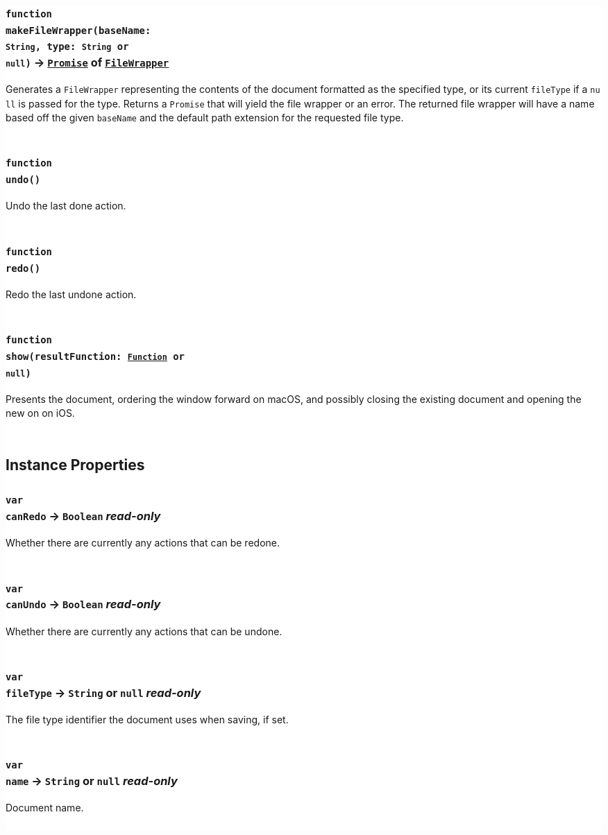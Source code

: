 
### <code>function <a name='NSDocument.makeFileWrapper'>makeFileWrapper</a>(baseName: `String`, type: `String` or `null`)</code> → [`Promise`](#Promise) of [`FileWrapper`](#FileWrapper)
 Generates a `FileWrapper` representing the contents of the document formatted as the specified type, or its current `fileType` if a `null` is passed for the type. Returns a `Promise` that will yield the file wrapper or an error. The returned file wrapper will have a name based off the given `baseName` and the default path extension for the requested file type.
<br/><br/>


### <code>function <a name='NSDocument.undo'>undo</a>()</code>
 Undo the last done action.
<br/><br/>


### <code>function <a name='NSDocument.redo'>redo</a>()</code>
 Redo the last undone action.
<br/><br/>


### <code>function <a name='NSDocument.show'>show</a>(resultFunction: [`Function`](#Function) or `null`)</code>
 Presents the document, ordering the window forward on macOS, and possibly closing the existing document and opening the new on on iOS.
<br/><br/>


## Instance Properties

### <code>var <a name='NSDocument.canRedo'>canRedo</code></a> → `Boolean` *read-only*
 Whether there are currently any actions that can be redone.
<br/><br/>


### <code>var <a name='NSDocument.canUndo'>canUndo</code></a> → `Boolean` *read-only*
 Whether there are currently any actions that can be undone.
<br/><br/>


### <code>var <a name='NSDocument.fileType'>fileType</code></a> → `String` or `null` *read-only*
 The file type identifier the document uses when saving, if set.
<br/><br/>


### <code>var <a name='NSDocument.name'>name</code></a> → `String` or `null` *read-only*
 Document name.
<br/><br/>
